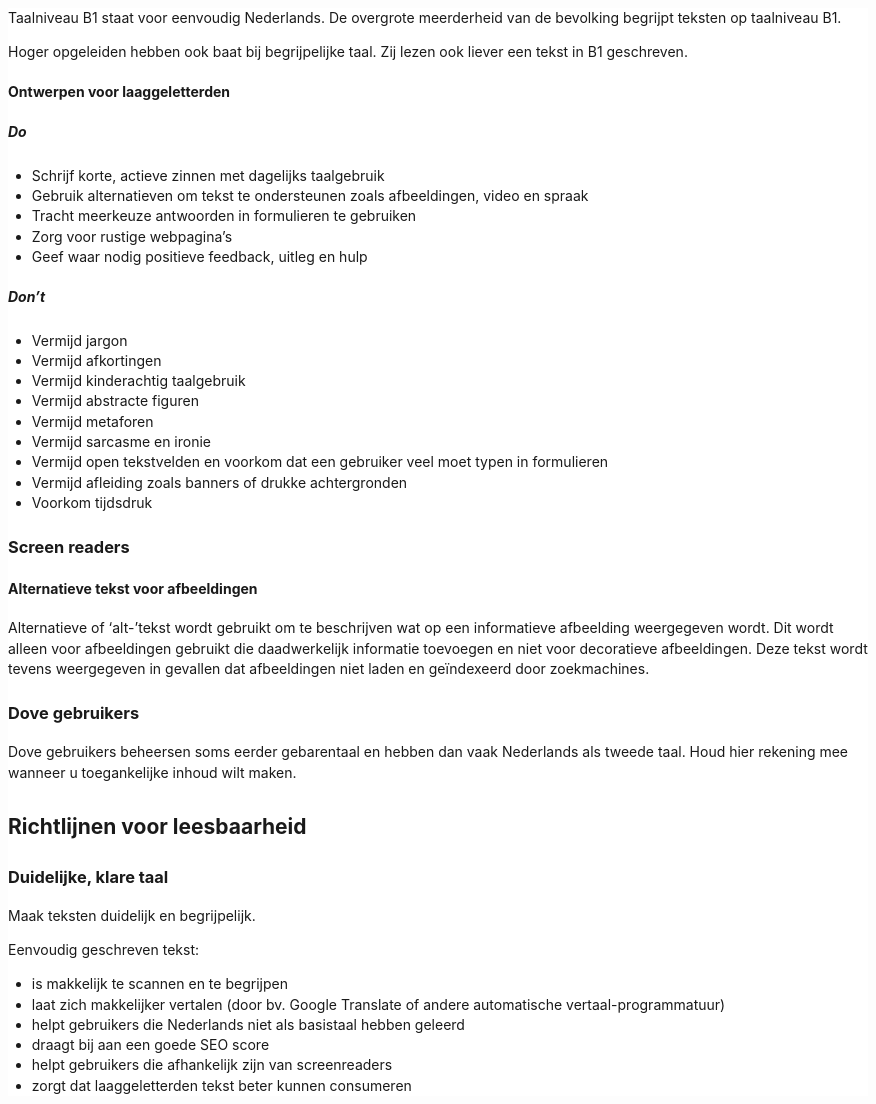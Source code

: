Taalniveau B1 staat voor eenvoudig Nederlands. De overgrote meerderheid van de bevolking begrijpt teksten op taalniveau B1.

Hoger opgeleiden hebben ook baat bij begrijpelijke taal. Zij lezen ook liever een tekst in B1 geschreven.

#### Ontwerpen voor laaggeletterden

##### Do

* Schrijf korte, actieve zinnen met dagelijks taalgebruik
* Gebruik alternatieven om tekst te ondersteunen zoals afbeeldingen, video en spraak
* Tracht meerkeuze antwoorden in formulieren te gebruiken
* Zorg voor rustige webpagina’s
* Geef waar nodig positieve feedback, uitleg en hulp

##### Don’t

* Vermijd jargon
* Vermijd afkortingen
* Vermijd kinderachtig taalgebruik
* Vermijd abstracte figuren
* Vermijd metaforen
* Vermijd sarcasme en ironie
* Vermijd open tekstvelden en voorkom dat een gebruiker veel moet typen in formulieren
* Vermijd afleiding zoals banners of drukke achtergronden
* Voorkom tijdsdruk

### Screen readers

#### Alternatieve tekst voor afbeeldingen

Alternatieve of ‘alt-’tekst wordt gebruikt om te beschrijven wat op een informatieve afbeelding weergegeven wordt. Dit wordt alleen voor afbeeldingen gebruikt die daadwerkelijk informatie toevoegen en niet voor decoratieve afbeeldingen. Deze tekst wordt tevens weergegeven in gevallen dat afbeeldingen niet laden en geïndexeerd door zoekmachines.

### Dove gebruikers

Dove gebruikers beheersen soms eerder gebarentaal en hebben dan vaak Nederlands als tweede taal. Houd hier rekening mee wanneer u toegankelijke inhoud wilt maken.

## Richtlijnen voor leesbaarheid

### Duidelijke, klare taal

Maak teksten duidelijk en begrijpelijk.

Eenvoudig geschreven tekst:

* is makkelijk te scannen en te begrijpen
* laat zich makkelijker vertalen (door bv. Google Translate of andere automatische vertaal-programmatuur)
* helpt gebruikers die Nederlands niet als basistaal hebben geleerd
* draagt bij aan een goede SEO score
* helpt gebruikers die afhankelijk zijn van screenreaders
* zorgt dat laaggeletterden tekst beter kunnen consumeren
